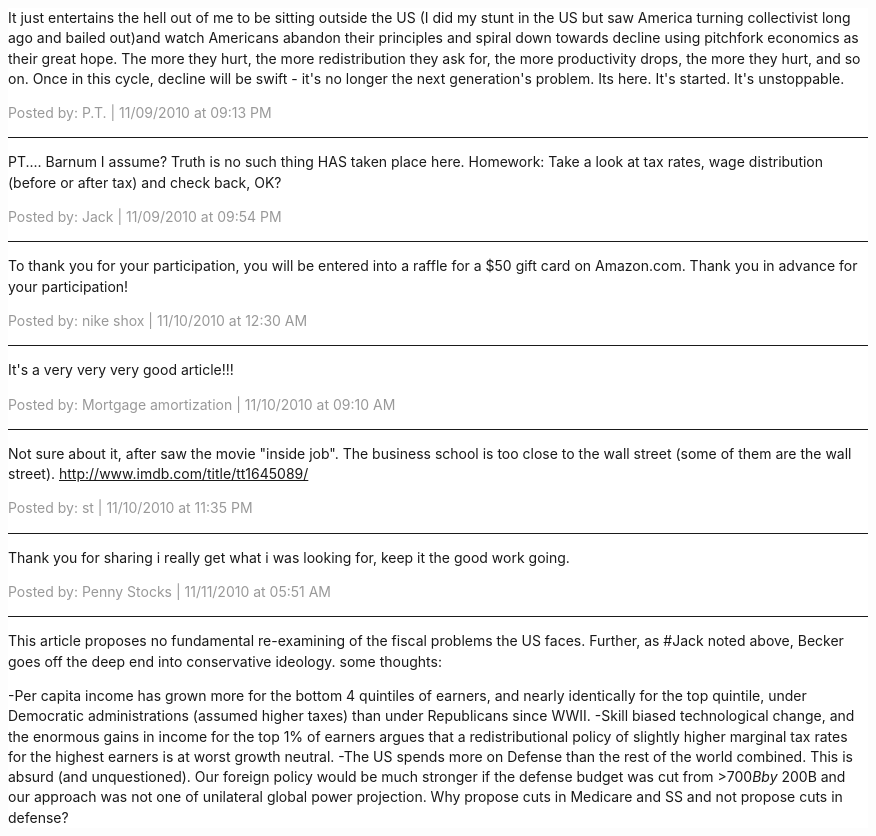 It just entertains the hell out of me to be sitting outside the US (I did my stunt in the US but saw America turning collectivist long ago and bailed out)and watch Americans abandon their principles and spiral down towards decline using pitchfork economics as their great hope. The more they hurt, the more redistribution they ask for, the more productivity drops, the more they hurt, and so on. Once in this cycle, decline will be swift - it's no longer the next generation's problem. Its here. It's started. It's unstoppable.

<span style="color:#999">Posted by: P.T. | 11/09/2010 at 09:13 PM</span>

---

PT.... Barnum I assume? Truth is no such thing HAS taken place here.  Homework: Take a look at tax rates, wage distribution (before or after tax) and check back, OK?

<span style="color:#999">Posted by: Jack | 11/09/2010 at 09:54 PM</span>

---

To thank you for your participation, you will be entered into a raffle for a $50 gift card on Amazon.com. Thank you in advance for your participation!

<span style="color:#999">Posted by: nike shox | 11/10/2010 at 12:30 AM</span>

---

It's a very very very good article!!!

<span style="color:#999">Posted by: Mortgage amortization | 11/10/2010 at 09:10 AM</span>

---

Not sure about it, after saw the movie "inside job".  The business school is too close to the wall street (some of them  are the wall street).
http://www.imdb.com/title/tt1645089/

<span style="color:#999">Posted by: st | 11/10/2010 at 11:35 PM</span>

---

Thank you for sharing i really get what i was looking for, keep it the good work going.

<span style="color:#999">Posted by: Penny Stocks | 11/11/2010 at 05:51 AM</span>

---

This article proposes no fundamental re-examining of the fiscal problems the US faces. Further, as #Jack noted above, Becker goes off the deep end into conservative ideology. some thoughts:

-Per capita income has grown more for the bottom 4 quintiles of earners, and nearly identically for the top quintile, under Democratic administrations (assumed higher taxes) than under Republicans since WWII. 
-Skill biased technological change, and the enormous gains in income for the top 1% of earners argues that a redistributional policy of slightly higher marginal tax rates for the highest earners is at worst growth neutral.
-The US spends more on Defense than the rest of the world combined. This is absurd (and unquestioned). Our foreign policy would be much stronger if the defense budget was cut from >$700B by ~$200B and our approach was not one of unilateral global power projection. Why propose cuts in Medicare and SS and not propose cuts in defense?
